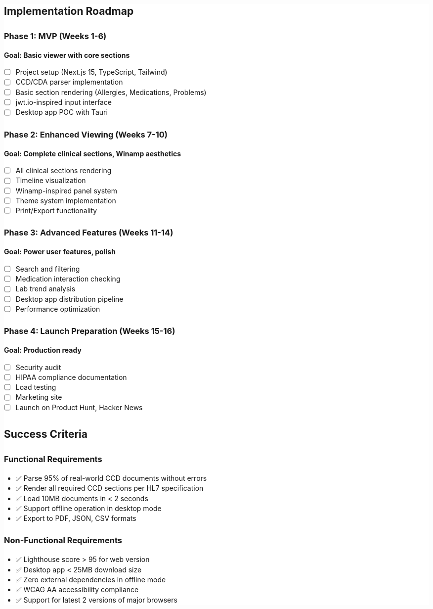 ## Implementation Roadmap

### Phase 1: MVP (Weeks 1-6)
**Goal: Basic viewer with core sections**
- [ ] Project setup (Next.js 15, TypeScript, Tailwind)
- [ ] CCD/CDA parser implementation
- [ ] Basic section rendering (Allergies, Medications, Problems)
- [ ] jwt.io-inspired input interface
- [ ] Desktop app POC with Tauri

### Phase 2: Enhanced Viewing (Weeks 7-10)
**Goal: Complete clinical sections, Winamp aesthetics**
- [ ] All clinical sections rendering
- [ ] Timeline visualization
- [ ] Winamp-inspired panel system
- [ ] Theme system implementation
- [ ] Print/Export functionality

### Phase 3: Advanced Features (Weeks 11-14)
**Goal: Power user features, polish**
- [ ] Search and filtering
- [ ] Medication interaction checking
- [ ] Lab trend analysis
- [ ] Desktop app distribution pipeline
- [ ] Performance optimization

### Phase 4: Launch Preparation (Weeks 15-16)
**Goal: Production ready**
- [ ] Security audit
- [ ] HIPAA compliance documentation
- [ ] Load testing
- [ ] Marketing site
- [ ] Launch on Product Hunt, Hacker News

## Success Criteria

### Functional Requirements
- ✅ Parse 95% of real-world CCD documents without errors
- ✅ Render all required CCD sections per HL7 specification
- ✅ Load 10MB documents in < 2 seconds
- ✅ Support offline operation in desktop mode
- ✅ Export to PDF, JSON, CSV formats

### Non-Functional Requirements
- ✅ Lighthouse score > 95 for web version
- ✅ Desktop app < 25MB download size
- ✅ Zero external dependencies in offline mode
- ✅ WCAG AA accessibility compliance
- ✅ Support for latest 2 versions of major browsers
